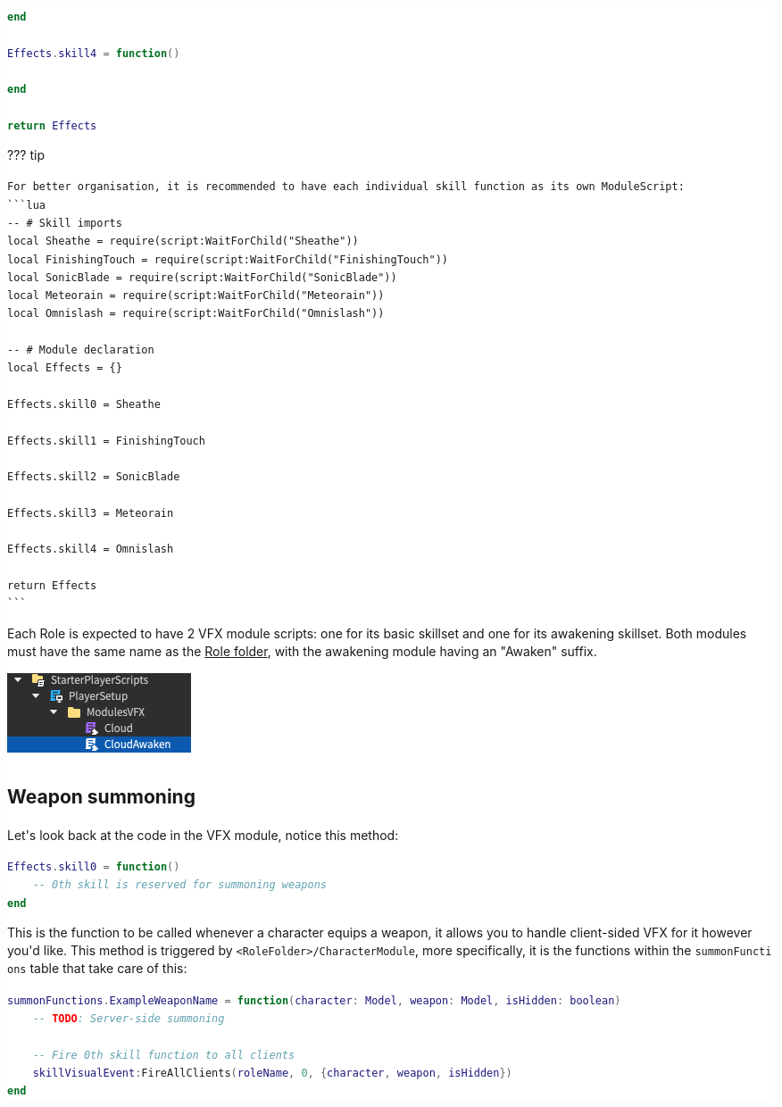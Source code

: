 ```lua
end

Effects.skill4 = function()

end

return Effects
```

??? tip

    For better organisation, it is recommended to have each individual skill function as its own ModuleScript:
    ```lua
    -- # Skill imports
    local Sheathe = require(script:WaitForChild("Sheathe"))
    local FinishingTouch = require(script:WaitForChild("FinishingTouch"))
    local SonicBlade = require(script:WaitForChild("SonicBlade"))
    local Meteorain = require(script:WaitForChild("Meteorain"))
    local Omnislash = require(script:WaitForChild("Omnislash"))

    -- # Module declaration
    local Effects = {}

    Effects.skill0 = Sheathe

    Effects.skill1 = FinishingTouch

    Effects.skill2 = SonicBlade

    Effects.skill3 = Meteorain

    Effects.skill4 = Omnislash

    return Effects
    ```

Each Role is expected to have 2 VFX module scripts: one for its basic skillset and one for its awakening skillset. Both modules must have the same name as the [Role folder](create-moveset.md/#create-a-role-folder), with the awakening module having an "Awaken" suffix.

![VFX Modules](../img/moveset-guide-25.png)

## Weapon summoning
Let's look back at the code in the VFX module, notice this method:
```lua
Effects.skill0 = function()
    -- 0th skill is reserved for summoning weapons
end
```
This is the function to be called whenever a character equips a weapon, it allows you to handle client-sided VFX for it however you'd like. This method is triggered by `<RoleFolder>/CharacterModule`, more specifically, it is the functions within the `summonFunctions` table that take care of this:
```lua
summonFunctions.ExampleWeaponName = function(character: Model, weapon: Model, isHidden: boolean)
    -- TODO: Server-side summoning

    -- Fire 0th skill function to all clients
    skillVisualEvent:FireAllClients(roleName, 0, {character, weapon, isHidden})
end
```